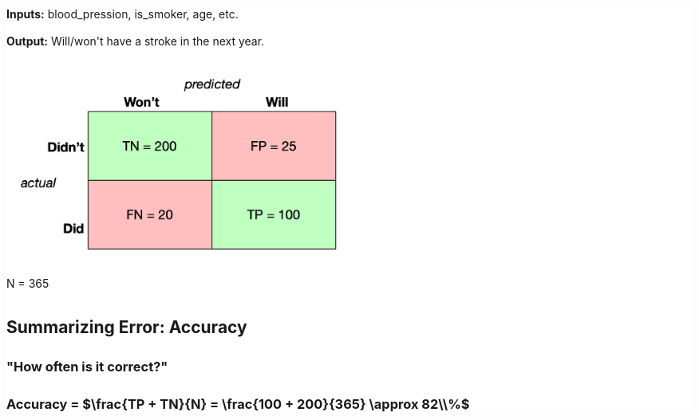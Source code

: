 **Inputs:** blood_pression, is_smoker, age, etc.

**Output:** Will/won't have a stroke in the next year.

<img src="07h_media/binaryconfusion.png" height="250" /> 

N = 365

[comment]: # (!!!)

## Summarizing Error: Accuracy

### "How often is it correct?"

### Accuracy = $\frac{TP + TN}{N} = \frac{100 + 200}{365} \approx 82\\%$


[comment]: # (THEME = pdsp)
[comment]: # (CODE_THEME = base16/zenburn)
